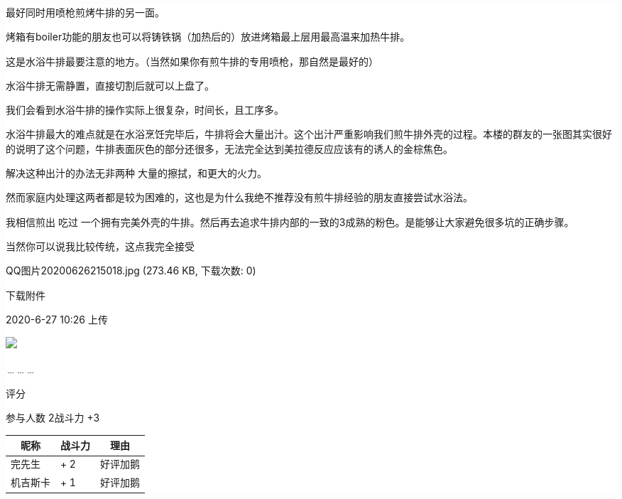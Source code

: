 最好同时用喷枪煎烤牛排的另一面。


烤箱有boiler功能的朋友也可以将铸铁锅（加热后的）放进烤箱最上层用最高温来加热牛排。


这是水浴牛排最要注意的地方。（当然如果你有煎牛排的专用喷枪，那自然是最好的）


水浴牛排无需静置，直接切割后就可以上盘了。



我们会看到水浴牛排的操作实际上很复杂，时间长，且工序多。

水浴牛排最大的难点就是在水浴烹饪完毕后，牛排将会大量出汁。这个出汁严重影响我们煎牛排外壳的过程。本楼的群友的一张图其实很好的说明了这个问题，牛排表面灰色的部分还很多，无法完全达到美拉德反应应该有的诱人的金棕焦色。

解决这种出汁的办法无非两种 大量的擦拭，和更大的火力。

然而家庭内处理这两者都是较为困难的，这也是为什么我绝不推荐没有煎牛排经验的朋友直接尝试水浴法。

我相信煎出 吃过 一个拥有完美外壳的牛排。然后再去追求牛排内部的一致的3成熟的粉色。是能够让大家避免很多坑的正确步骤。

当然你可以说我比较传统，这点我完全接受






QQ图片20200626215018.jpg
(273.46 KB, 下载次数: 0)




下载附件


2020-6-27 10:26 上传









<img src="https://img.saraba1st.com/forum/202006/27/042643my0a0miza0t33ztq.jpg" referrerpolicy="no-referrer">








﹍﹍﹍

评分





 参与人数 2战斗力 +3

|昵称|战斗力|理由|
|----|---|---|
| 完先生| + 2|好评加鹅|
| 机吉斯卡| + 1|好评加鹅|
